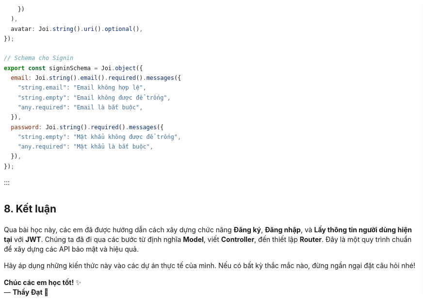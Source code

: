 ```javascript [src/validation/authValidation.js]
    })
  ),
  avatar: Joi.string().uri().optional(),
});

// Schema cho Signin
export const signinSchema = Joi.object({
  email: Joi.string().email().required().messages({
    "string.email": "Email không hợp lệ",
    "string.empty": "Email không được để trống",
    "any.required": "Email là bắt buộc",
  }),
  password: Joi.string().required().messages({
    "string.empty": "Mật khẩu không được để trống",
    "any.required": "Mật khẩu là bắt buộc",
  }),
});
```
:::


## 8. Kết luận

Qua bài học này, các em đã được hướng dẫn cách xây dựng chức năng **Đăng ký**, **Đăng nhập**, và **Lấy thông tin người dùng hiện tại** với **JWT**. Chúng ta đã đi qua các bước từ định nghĩa **Model**, viết **Controller**, đến thiết lập **Router**. Đây là một quy trình chuẩn để xây dựng các API bảo mật và hiệu quả.

Hãy áp dụng những kiến thức này vào các dự án thực tế của mình. Nếu có bất kỳ thắc mắc nào, đừng ngần ngại đặt câu hỏi nhé!

**Chúc các em học tốt!** ✨  
— **Thầy Đạt 🧡**

